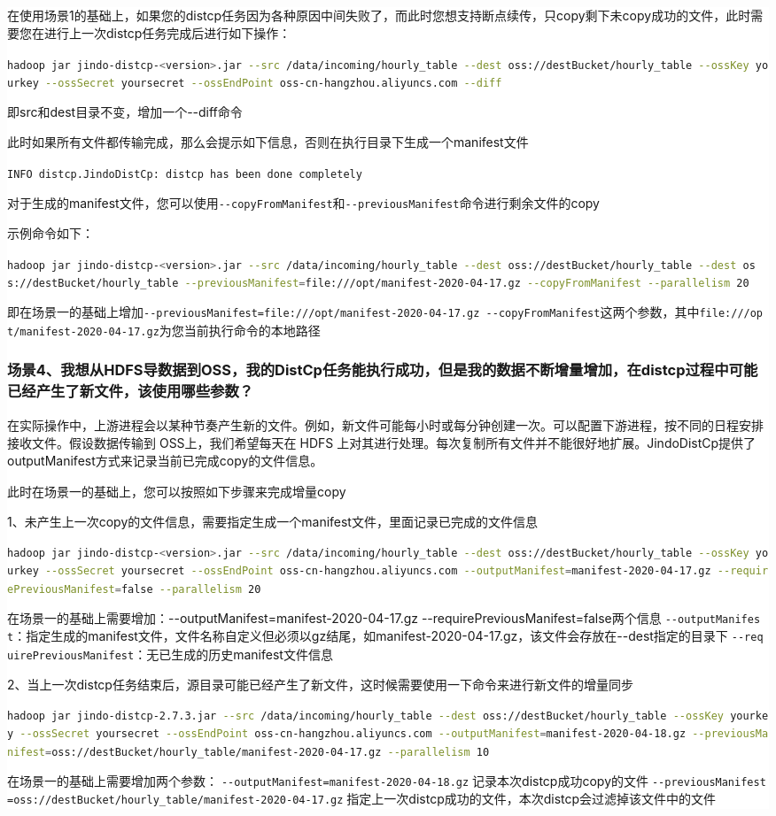 
在使用场景1的基础上，如果您的distcp任务因为各种原因中间失败了，而此时您想支持断点续传，只copy剩下未copy成功的文件，此时需要您在进行上一次distcp任务完成后进行如下操作：


```bash
hadoop jar jindo-distcp-<version>.jar --src /data/incoming/hourly_table --dest oss://destBucket/hourly_table --ossKey yourkey --ossSecret yoursecret --ossEndPoint oss-cn-hangzhou.aliyuncs.com --diff
```


即src和dest目录不变，增加一个--diff命令


此时如果所有文件都传输完成，那么会提示如下信息，否则在执行目录下生成一个manifest文件

```bash
INFO distcp.JindoDistCp: distcp has been done completely
```


对于生成的manifest文件，您可以使用`--copyFromManifest`和`--previousManifest`命令进行剩余文件的copy

示例命令如下：
```bash
hadoop jar jindo-distcp-<version>.jar --src /data/incoming/hourly_table --dest oss://destBucket/hourly_table --dest oss://destBucket/hourly_table --previousManifest=file:///opt/manifest-2020-04-17.gz --copyFromManifest --parallelism 20
```


即在场景一的基础上增加`--previousManifest=file:///opt/manifest-2020-04-17.gz --copyFromManifest`这两个参数，其中`file:///opt/manifest-2020-04-17.gz`为您当前执行命令的本地路径

### 场景4、我想从HDFS导数据到OSS，我的DistCp任务能执行成功，但是我的数据不断增量增加，在distcp过程中可能已经产生了新文件，该使用哪些参数？


在实际操作中，上游进程会以某种节奏产生新的文件。例如，新文件可能每小时或每分钟创建一次。可以配置下游进程，按不同的日程安排接收文件。假设数据传输到 OSS上，我们希望每天在 HDFS 上对其进行处理。每次复制所有文件并不能很好地扩展。JindoDistCp提供了outputManifest方式来记录当前已完成copy的文件信息。


此时在场景一的基础上，您可以按照如下步骤来完成增量copy


1、未产生上一次copy的文件信息，需要指定生成一个manifest文件，里面记录已完成的文件信息


```bash
hadoop jar jindo-distcp-<version>.jar --src /data/incoming/hourly_table --dest oss://destBucket/hourly_table --ossKey yourkey --ossSecret yoursecret --ossEndPoint oss-cn-hangzhou.aliyuncs.com --outputManifest=manifest-2020-04-17.gz --requirePreviousManifest=false --parallelism 20
```


在场景一的基础上需要增加：--outputManifest=manifest-2020-04-17.gz --requirePreviousManifest=false两个信息
`--outputManifest`：指定生成的manifest文件，文件名称自定义但必须以gz结尾，如manifest-2020-04-17.gz，该文件会存放在--dest指定的目录下
`--requirePreviousManifest`：无已生成的历史manifest文件信息

2、当上一次distcp任务结束后，源目录可能已经产生了新文件，这时候需要使用一下命令来进行新文件的增量同步


```bash
hadoop jar jindo-distcp-2.7.3.jar --src /data/incoming/hourly_table --dest oss://destBucket/hourly_table --ossKey yourkey --ossSecret yoursecret --ossEndPoint oss-cn-hangzhou.aliyuncs.com --outputManifest=manifest-2020-04-18.gz --previousManifest=oss://destBucket/hourly_table/manifest-2020-04-17.gz --parallelism 10
```
在场景一的基础上需要增加两个参数：
`--outputManifest=manifest-2020-04-18.gz`  记录本次distcp成功copy的文件
`--previousManifest=oss://destBucket/hourly_table/manifest-2020-04-17.gz` 指定上一次distcp成功的文件，本次distcp会过滤掉该文件中的文件
